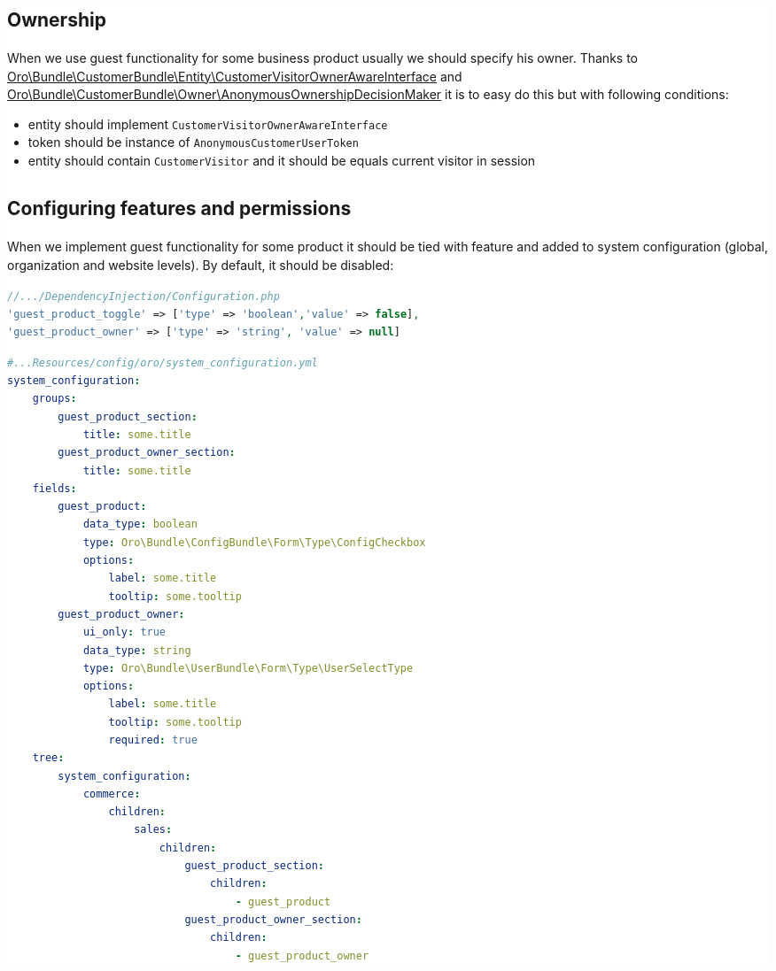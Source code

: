 ## Ownership
When we use guest functionality for some business product usually we should specify his owner. Thanks to [Oro\Bundle\CustomerBundle\Entity\CustomerVisitorOwnerAwareInterface](../../Entity/CustomerVisitorOwnerAwareInterface.php)  and [Oro\Bundle\CustomerBundle\Owner\AnonymousOwnershipDecisionMaker](../../Owner/AnonymousOwnershipDecisionMaker.php) it is to easy do this but with following conditions: 
* entity should implement `CustomerVisitorOwnerAwareInterface`
* token should be instance of `AnonymousCustomerUserToken`
* entity should contain `CustomerVisitor` and it should be equals current visitor in session

## Configuring features and permissions
When we implement guest functionality for some product it should be tied with feature and added to system configuration (global, organization and website levels). By default, it should be disabled:
```php
//.../DependencyInjection/Configuration.php
'guest_product_toggle' => ['type' => 'boolean','value' => false],
'guest_product_owner' => ['type' => 'string', 'value' => null]
```

```yml
#...Resources/config/oro/system_configuration.yml
system_configuration:
    groups:
        guest_product_section:
            title: some.title
        guest_product_owner_section:
            title: some.title
    fields:
        guest_product:
            data_type: boolean
            type: Oro\Bundle\ConfigBundle\Form\Type\ConfigCheckbox
            options:
                label: some.title
                tooltip: some.tooltip
        guest_product_owner:
            ui_only: true
            data_type: string
            type: Oro\Bundle\UserBundle\Form\Type\UserSelectType
            options:
                label: some.title
                tooltip: some.tooltip
                required: true
    tree:
        system_configuration:
            commerce:
                children:
                    sales:
                        children:
                            guest_product_section:
                                children:
                                    - guest_product
                            guest_product_owner_section:
                                children:
                                    - guest_product_owner

```
